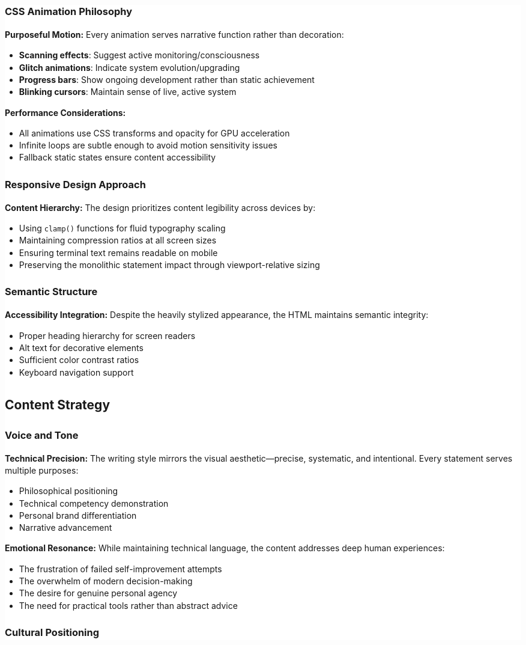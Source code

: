 ### CSS Animation Philosophy

**Purposeful Motion:**
Every animation serves narrative function rather than decoration:
- **Scanning effects**: Suggest active monitoring/consciousness
- **Glitch animations**: Indicate system evolution/upgrading
- **Progress bars**: Show ongoing development rather than static achievement
- **Blinking cursors**: Maintain sense of live, active system

**Performance Considerations:**
- All animations use CSS transforms and opacity for GPU acceleration
- Infinite loops are subtle enough to avoid motion sensitivity issues
- Fallback static states ensure content accessibility

### Responsive Design Approach

**Content Hierarchy:**
The design prioritizes content legibility across devices by:
- Using `clamp()` functions for fluid typography scaling
- Maintaining compression ratios at all screen sizes
- Ensuring terminal text remains readable on mobile
- Preserving the monolithic statement impact through viewport-relative sizing

### Semantic Structure

**Accessibility Integration:**
Despite the heavily stylized appearance, the HTML maintains semantic integrity:
- Proper heading hierarchy for screen readers
- Alt text for decorative elements
- Sufficient color contrast ratios
- Keyboard navigation support

## Content Strategy

### Voice and Tone

**Technical Precision:**
The writing style mirrors the visual aesthetic—precise, systematic, and intentional. Every statement serves multiple purposes:
- Philosophical positioning
- Technical competency demonstration  
- Personal brand differentiation
- Narrative advancement

**Emotional Resonance:**
While maintaining technical language, the content addresses deep human experiences:
- The frustration of failed self-improvement attempts
- The overwhelm of modern decision-making
- The desire for genuine personal agency
- The need for practical tools rather than abstract advice

### Cultural Positioning
